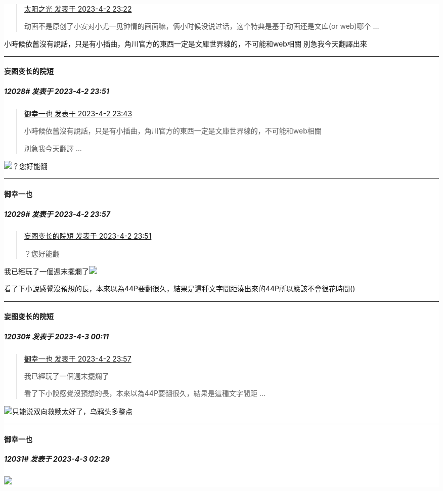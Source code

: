 <blockquote><a href="httphttps://bbs.saraba1st.com/2b/forum.php?mod=redirect&amp;goto=findpost&amp;pid=60311448&amp;ptid=2086470" target="_blank">太阳之光 发表于 2023-4-2 23:22</a>

动画不是原创了小安对小尤一见钟情的画面嘛，俩小时候没说过话，这个特典是基于动画还是文库(or web)哪个 ...</blockquote>
小時候依舊沒有說話，只是有小插曲，角川官方的東西一定是文庫世界線的，不可能和web相關
別急我今天翻譯出來


*****

####  妄图变长的院短  
##### 12028#       发表于 2023-4-2 23:51

<blockquote><a href="httphttps://bbs.saraba1st.com/2b/forum.php?mod=redirect&amp;goto=findpost&amp;pid=60311675&amp;ptid=2086470" target="_blank">御幸一也 发表于 2023-4-2 23:43</a>

小時候依舊沒有說話，只是有小插曲，角川官方的東西一定是文庫世界線的，不可能和web相關

別急我今天翻譯 ...</blockquote>
<img src="https://static.saraba1st.com/image/smiley/face2017/076.png" referrerpolicy="no-referrer">？您好能翻

*****

####  御幸一也  
##### 12029#       发表于 2023-4-2 23:57

<blockquote><a href="httphttps://bbs.saraba1st.com/2b/forum.php?mod=redirect&amp;goto=findpost&amp;pid=60311747&amp;ptid=2086470" target="_blank">妄图变长的院短 发表于 2023-4-2 23:51</a>

？您好能翻</blockquote>
我已經玩了一個週末擺爛了<img src="https://static.saraba1st.com/image/smiley/face2017/076.png" referrerpolicy="no-referrer">

看了下小說感覺沒預想的長，本來以為44P要翻很久，結果是這種文字間距湊出來的44P所以應該不會很花時間()


*****

####  妄图变长的院短  
##### 12030#       发表于 2023-4-3 00:11

<blockquote><a href="httphttps://bbs.saraba1st.com/2b/forum.php?mod=redirect&amp;goto=findpost&amp;pid=60311792&amp;ptid=2086470" target="_blank">御幸一也 发表于 2023-4-2 23:57</a>

我已經玩了一個週末擺爛了

看了下小說感覺沒預想的長，本來以為44P要翻很久，結果是這種文字間距 ...</blockquote>
<img src="https://static.saraba1st.com/image/smiley/face2017/076.png" referrerpolicy="no-referrer">只能说双向救赎太好了，乌鸦头多整点


*****

####  御幸一也  
##### 12031#       发表于 2023-4-3 02:29

<img src="https://img.saraba1st.com/forum/202304/03/022533xfkqtc4of4ykmiyy.jpg" referrerpolicy="no-referrer">
